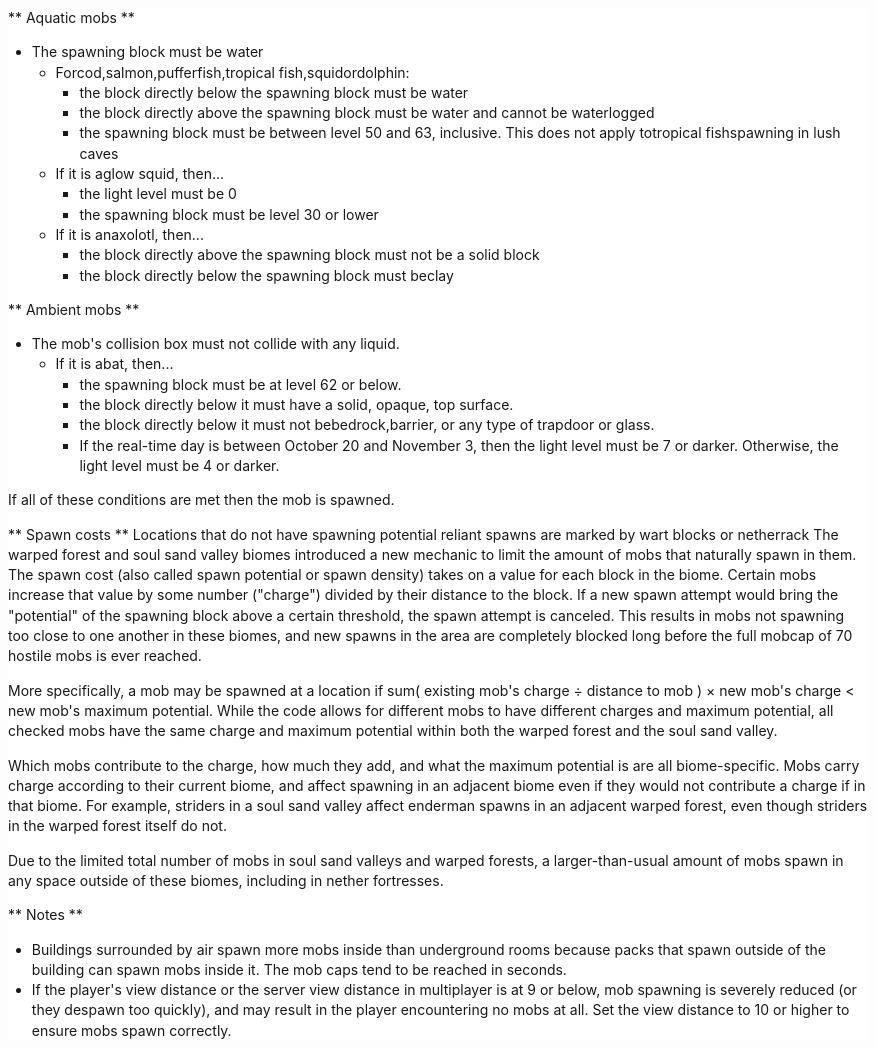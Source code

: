 ** Aquatic mobs **
- The spawning block must be water
	- Forcod,salmon,pufferfish,tropical fish,squidordolphin:
		- the block directly below the spawning block must be water
		- the block directly above the spawning block must be water and cannot be waterlogged
		- the spawning block must be between level 50 and 63, inclusive. This does not apply totropical fishspawning in lush caves
	- If it is aglow squid, then...
		- the light level must be 0
		- the spawning block must be level 30 or lower
	- If it is anaxolotl, then...
		- the block directly above the spawning block must not be a solid block
		- the block directly below the spawning block must beclay

** Ambient mobs **
- The mob's collision box must not collide with any liquid.
	- If it is abat, then...
		- the spawning block must be at level 62 or below.
		- the block directly below it must have a solid, opaque, top surface.
		- the block directly below it must not bebedrock,barrier, or any type of trapdoor or glass.
		- If the real-time day is between October 20 and November 3, then the light level must be 7 or darker. Otherwise, the light level must be 4 or darker.

If all of these conditions are met then the mob is spawned.

** Spawn costs **
Locations that do not have spawning potential reliant spawns are marked by wart blocks or netherrack
The warped forest and soul sand valley biomes introduced a new mechanic to limit the amount of mobs that naturally spawn in them. The spawn cost (also called spawn potential or spawn density) takes on a value for each block in the biome. Certain mobs increase that value by some number ("charge") divided by their distance to the block. If a new spawn attempt would bring the "potential" of the spawning block above a certain threshold, the spawn attempt is canceled. This results in mobs not spawning too close to one another in these biomes, and new spawns in the area are completely blocked long before the full mobcap of 70 hostile mobs is ever reached.

More specifically, a mob may be spawned at a location if sum( existing mob's charge ÷ distance to mob ) × new mob's charge < new mob's maximum potential. While the code allows for different mobs to have different charges and maximum potential, all checked mobs have the same charge and maximum potential within both the warped forest and the soul sand valley.

Which mobs contribute to the charge, how much they add, and what the maximum potential is are all biome-specific. Mobs carry charge according to their current biome, and affect spawning in an adjacent biome even if they would not contribute a charge if in that biome. For example, striders in a soul sand valley affect enderman spawns in an adjacent warped forest, even though striders in the warped forest itself do not.

Due to the limited total number of mobs in soul sand valleys and warped forests, a larger-than-usual amount of mobs spawn in any space outside of these biomes, including in nether fortresses.

** Notes **
- Buildings surrounded by air spawn more mobs inside than underground rooms because packs that spawn outside of the building can spawn mobs inside it. The mob caps tend to be reached in seconds.
- If the player's view distance or the server view distance in multiplayer is at 9 or below, mob spawning is severely reduced (or they despawn too quickly), and may result in the player encountering no mobs at all. Set the view distance to 10 or higher to ensure mobs spawn correctly.
